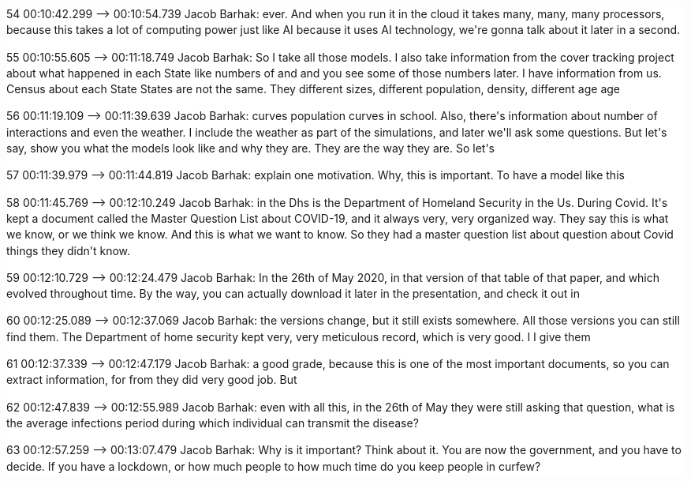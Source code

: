 54
00:10:42.299 --> 00:10:54.739
Jacob Barhak: ever. And when you run it in the cloud it takes many, many, many processors, because this takes a lot of computing power just like AI because it uses AI technology, we're gonna talk about it later in a second.

55
00:10:55.605 --> 00:11:18.749
Jacob Barhak: So I take all those models. I also take information from the cover tracking project about what happened in each State like numbers of and and you see some of those numbers later. I have information from us. Census about each State States are not the same. They different sizes, different population, density, different age age

56
00:11:19.109 --> 00:11:39.639
Jacob Barhak: curves population curves in school. Also, there's information about number of interactions and even the weather. I include the weather as part of the simulations, and later we'll ask some questions. But let's say, show you what the models look like and why they are. They are the way they are. So let's

57
00:11:39.979 --> 00:11:44.819
Jacob Barhak: explain one motivation. Why, this is important. To have a model like this

58
00:11:45.769 --> 00:12:10.249
Jacob Barhak: in the Dhs is the Department of Homeland Security in the Us. During Covid. It's kept a document called the Master Question List about COVID-19, and it always very, very organized way. They say this is what we know, or we think we know. And this is what we want to know. So they had a master question list about question about Covid things they didn't know.

59
00:12:10.729 --> 00:12:24.479
Jacob Barhak: In the 26th of May 2020, in that version of that table of that paper, and which evolved throughout time. By the way, you can actually download it later in the presentation, and check it out in

60
00:12:25.089 --> 00:12:37.069
Jacob Barhak: the versions change, but it still exists somewhere. All those versions you can still find them. The Department of home security kept very, very meticulous record, which is very good. I I give them

61
00:12:37.339 --> 00:12:47.179
Jacob Barhak: a good grade, because this is one of the most important documents, so you can extract information, for from they did very good job. But

62
00:12:47.839 --> 00:12:55.989
Jacob Barhak: even with all this, in the 26th of May they were still asking that question, what is the average infections period during which individual can transmit the disease?

63
00:12:57.259 --> 00:13:07.479
Jacob Barhak: Why is it important? Think about it. You are now the government, and you have to decide. If you have a lockdown, or how much people to how much time do you keep people in curfew?
